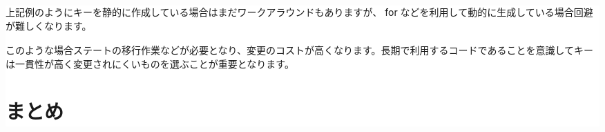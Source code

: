 ```hcl

```

上記例のようにキーを静的に作成している場合はまだワークアラウンドもありますが、 for などを利用して動的に生成している場合回避が難しくなります。

このような場合ステートの移行作業などが必要となり、変更のコストが高くなります。長期で利用するコードであることを意識してキーは一貫性が高く変更されにくいものを選ぶことが重要となります。

# まとめ




